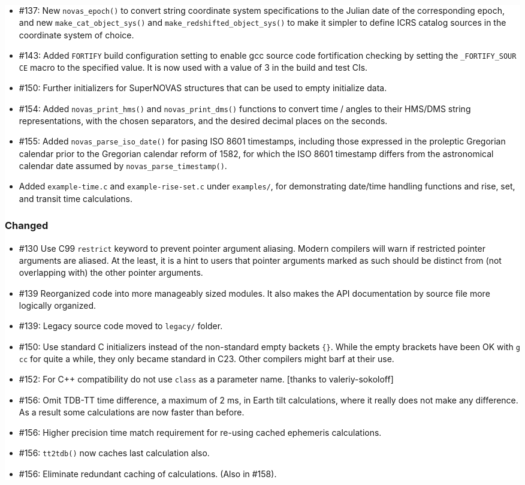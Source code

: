  - #137: New `novas_epoch()` to convert string coordinate system specifications to the Julian date of the corresponding
   epoch, and new `make_cat_object_sys()` and `make_redshifted_object_sys()` to make it simpler to define ICRS catalog 
   sources in the coordinate system of choice.

 - #143: Added `FORTIFY` build configuration setting to enable gcc source code fortification checking by setting the
   `_FORTIFY_SOURCE` macro to the specified value. It is now used with a value of 3 in the build and test CIs. 

 - #150: Further initializers for SuperNOVAS structures that can be used to empty initialize data.

 - #154: Added `novas_print_hms()` and `novas_print_dms()` functions to convert time / angles to their HMS/DMS string 
   representations, with the chosen separators, and the desired decimal places on the seconds.

 - #155: Added `novas_parse_iso_date()` for pasing ISO 8601 timestamps, including those expressed in the proleptic
   Gregorian calendar prior to the Gregorian calendar reform of 1582, for which the ISO 8601 timestamp differs from
   the astronomical calendar date assumed by `novas_parse_timestamp()`.

 - Added `example-time.c` and `example-rise-set.c` under `examples/`, for demonstrating date/time handling functions
   and rise, set, and transit time calculations.

### Changed
 
 - #130 Use C99 `restrict` keyword to prevent pointer argument aliasing. Modern compilers will warn if restricted 
   pointer arguments are aliased. At the least, it is a hint to users that pointer arguments marked as such should be
   distinct from (not overlapping with) the other pointer arguments.
   
 - #139 Reorganized code into more manageably sized modules. It also makes the API documentation by source file more 
   logically organized.
   
 - #139: Legacy source code moved to `legacy/` folder.
 
 - #150: Use standard C initializers instead of the non-standard empty backets `{}`. While the empty brackets have
   been OK with `gcc` for quite a while, they only became standard in C23. Other compilers might barf at their use.
 
 - #152: For C++ compatibility do not use `class` as a parameter name. [thanks to valeriy-sokoloff]
   
 - #156: Omit TDB-TT time difference, a maximum of 2 ms, in Earth tilt calculations, where it really does not make
   any difference. As a result some calculations are now faster than before.
    
 - #156: Higher precision time match requirement for re-using cached ephemeris calculations.
 
 - #156: `tt2tdb()` now caches last calculation also.
 
 - #156: Eliminate redundant caching of calculations. (Also in #158).
 